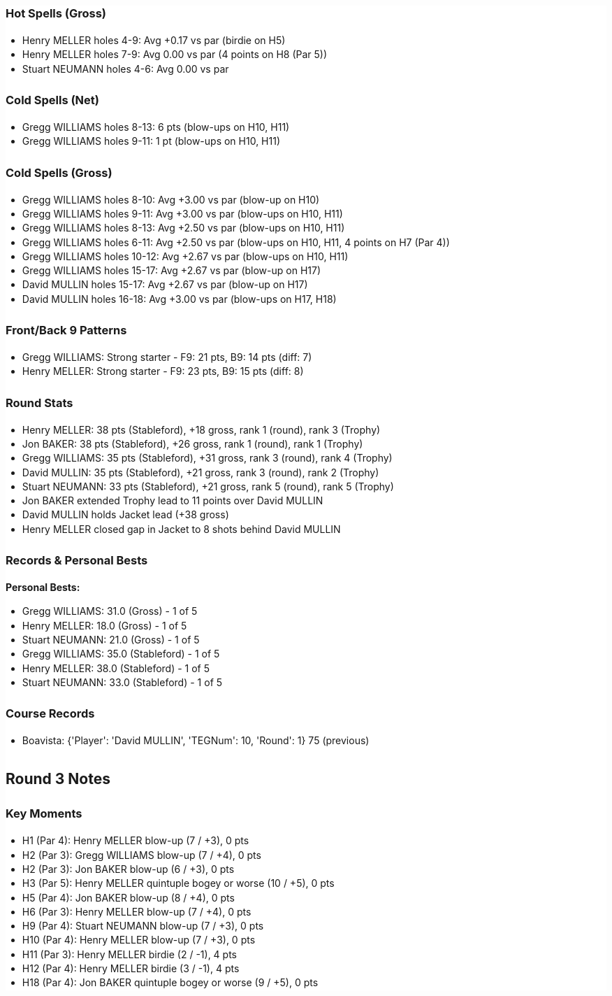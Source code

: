 ### Hot Spells (Gross)
- Henry MELLER holes 4-9: Avg +0.17 vs par (birdie on H5)
- Henry MELLER holes 7-9: Avg 0.00 vs par (4 points on H8 (Par 5))
- Stuart NEUMANN holes 4-6: Avg 0.00 vs par

### Cold Spells (Net)
- Gregg WILLIAMS holes 8-13: 6 pts (blow-ups on H10, H11)
- Gregg WILLIAMS holes 9-11: 1 pt (blow-ups on H10, H11)

### Cold Spells (Gross)
- Gregg WILLIAMS holes 8-10: Avg +3.00 vs par (blow-up on H10)
- Gregg WILLIAMS holes 9-11: Avg +3.00 vs par (blow-ups on H10, H11)
- Gregg WILLIAMS holes 8-13: Avg +2.50 vs par (blow-ups on H10, H11)
- Gregg WILLIAMS holes 6-11: Avg +2.50 vs par (blow-ups on H10, H11, 4 points on H7 (Par 4))
- Gregg WILLIAMS holes 10-12: Avg +2.67 vs par (blow-ups on H10, H11)
- Gregg WILLIAMS holes 15-17: Avg +2.67 vs par (blow-up on H17)
- David MULLIN holes 15-17: Avg +2.67 vs par (blow-up on H17)
- David MULLIN holes 16-18: Avg +3.00 vs par (blow-ups on H17, H18)

### Front/Back 9 Patterns
- Gregg WILLIAMS: Strong starter - F9: 21 pts, B9: 14 pts (diff: 7)
- Henry MELLER: Strong starter - F9: 23 pts, B9: 15 pts (diff: 8)

### Round Stats
- Henry MELLER: 38 pts (Stableford), +18 gross, rank 1 (round), rank 3 (Trophy)
- Jon BAKER: 38 pts (Stableford), +26 gross, rank 1 (round), rank 1 (Trophy)
- Gregg WILLIAMS: 35 pts (Stableford), +31 gross, rank 3 (round), rank 4 (Trophy)
- David MULLIN: 35 pts (Stableford), +21 gross, rank 3 (round), rank 2 (Trophy)
- Stuart NEUMANN: 33 pts (Stableford), +21 gross, rank 5 (round), rank 5 (Trophy)
- Jon BAKER extended Trophy lead to 11 points over David MULLIN
- David MULLIN holds Jacket lead (+38 gross)
- Henry MELLER closed gap in Jacket to 8 shots behind David MULLIN


### Records & Personal Bests
**Personal Bests:**
- Gregg WILLIAMS: 31.0 (Gross) - 1 of 5
- Henry MELLER: 18.0 (Gross) - 1 of 5
- Stuart NEUMANN: 21.0 (Gross) - 1 of 5
- Gregg WILLIAMS: 35.0 (Stableford) - 1 of 5
- Henry MELLER: 38.0 (Stableford) - 1 of 5
- Stuart NEUMANN: 33.0 (Stableford) - 1 of 5

### Course Records
- Boavista: {'Player': 'David MULLIN', 'TEGNum': 10, 'Round': 1} 75 (previous)

## Round 3 Notes

### Key Moments
- H1 (Par 4): Henry MELLER blow-up (7 / +3), 0 pts
- H2 (Par 3): Gregg WILLIAMS blow-up (7 / +4), 0 pts
- H2 (Par 3): Jon BAKER blow-up (6 / +3), 0 pts
- H3 (Par 5): Henry MELLER quintuple bogey or worse (10 / +5), 0 pts
- H5 (Par 4): Jon BAKER blow-up (8 / +4), 0 pts
- H6 (Par 3): Henry MELLER blow-up (7 / +4), 0 pts
- H9 (Par 4): Stuart NEUMANN blow-up (7 / +3), 0 pts
- H10 (Par 4): Henry MELLER blow-up (7 / +3), 0 pts
- H11 (Par 3): Henry MELLER birdie (2 / -1), 4 pts
- H12 (Par 4): Henry MELLER birdie (3 / -1), 4 pts
- H18 (Par 4): Jon BAKER quintuple bogey or worse (9 / +5), 0 pts
